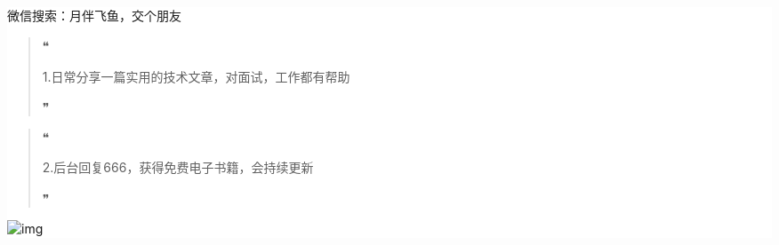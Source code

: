 微信搜索：月伴飞鱼，交个朋友

> ❝
>
> 1.日常分享一篇实用的技术文章，对面试，工作都有帮助
>
> ❞

> ❝
>
> 2.后台回复666，获得免费电子书籍，会持续更新
>
> ❞

![img](https://p3-juejin.byteimg.com/tos-cn-i-k3u1fbpfcp/06253c9a53694aa1b554526eec448679~tplv-k3u1fbpfcp-zoom-1.image)
